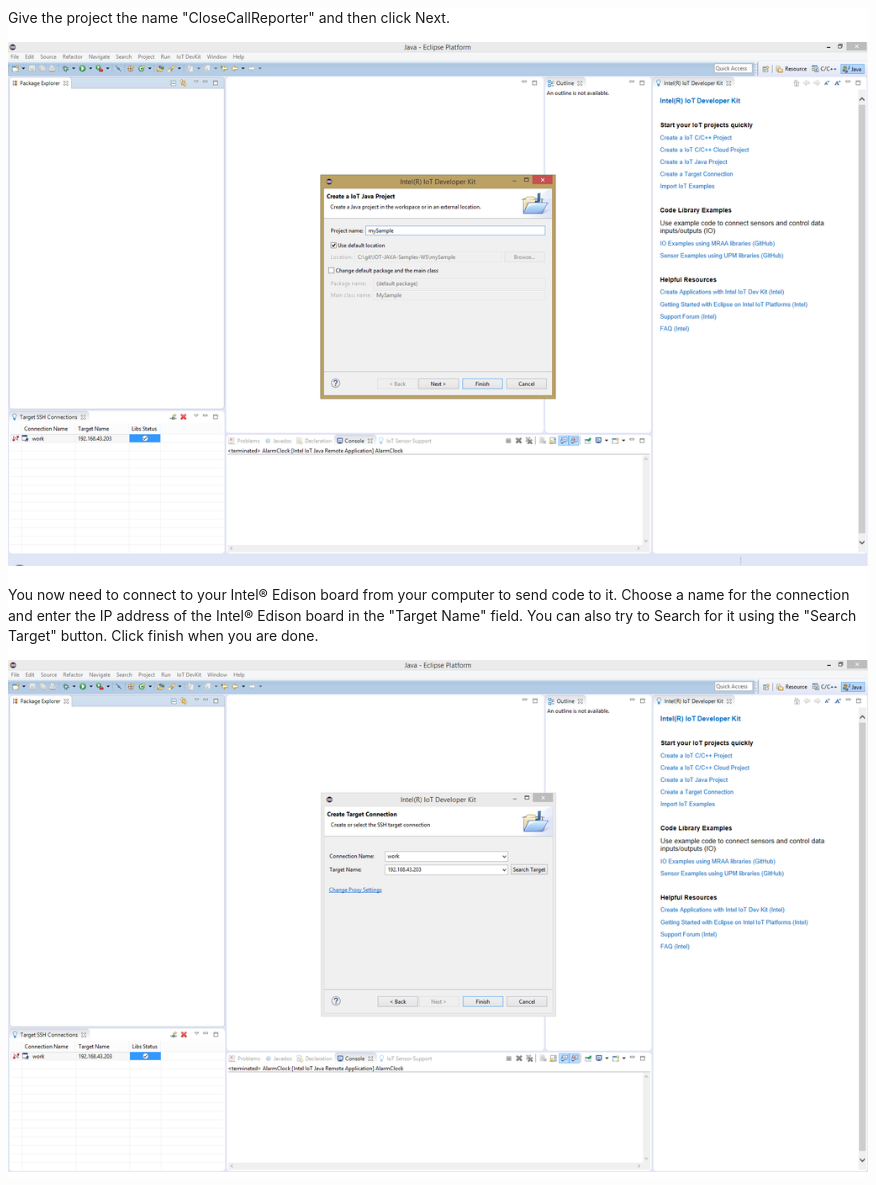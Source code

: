 Give the project the name "CloseCallReporter" and then click Next.

![](./../../images/java/project_name.png)

You now need to connect to your Intel® Edison board from your computer to send code to it.
Choose a name for the connection and enter the IP address of the Intel® Edison board in the "Target Name" field. You can also try to Search for it using the "Search Target" button. Click finish when you are done.

![](./../../images/java/Target_connection.png)
